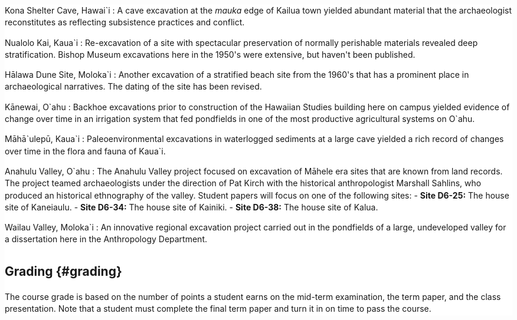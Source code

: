 

Kona Shelter Cave, Hawai\`i
: A cave excavation at the _mauka_ edge of Kailua
    town yielded abundant material that the archaeologist reconstitutes as
    reflecting subsistence practices and conflict.

Nualolo Kai, Kaua\`i
: Re-excavation of a site with spectacular preservation
    of normally perishable materials revealed deep stratification. Bishop
    Museum excavations here in the 1950's were extensive, but haven't been
    published.



H&#0257;lawa Dune Site, Moloka\`i
: Another excavation of a stratified beach site
    from the 1960's that has a prominent place in archaeological narratives.
    The dating of the site has been revised.



K&#0257;newai, O\`ahu
: Backhoe excavations prior to construction of the Hawaiian
    Studies building here on campus yielded evidence of change
    over time in an irrigation system that fed pondfields in
    one of the most productive agricultural systems on O\`ahu.

M&#0257;h&#0257;\`ulep&#0363;, Kaua\`i
: Paleoenvironmental excavations in waterlogged sediments
    at a large cave yielded a rich record of changes over time in the flora
    and fauna of Kaua\`i.



Anahulu Valley, O\`ahu
: The Anahulu Valley project focused on excavation of
    M&#0257;hele era sites that are known from land records. The project teamed
    archaeologists under the direction of Pat Kirch with the historical
    anthropologist Marshall Sahlins, who produced an historical ethnography
    of the valley. Student papers will focus on one of the following sites:
    -   **Site D6-25:** The house site of Kaneiaulu.
    -   **Site D6-34:** The house site of Kainiki.
    -   **Site D6-38:** The house site of Kalua.

Wailau Valley, Moloka\`i
: An innovative regional excavation project carried
    out in the pondfields of a large, undeveloped valley for a dissertation
    here in the Anthropology Department.


## Grading {#grading}

The course grade is based on the number of points a student earns on the
mid-term examination, the term paper, and the class presentation. Note that a
student must complete the final term paper and turn it in on time to pass the
course.
